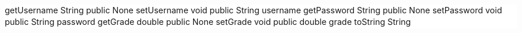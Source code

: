    <td>getUsername
   </td>
   <td>String
   </td>
   <td>public
   </td>
   <td>None
   </td>
  </tr>
  <tr>
   <td>setUsername
   </td>
   <td>void
   </td>
   <td>public
   </td>
   <td>String username
   </td>
  </tr>
  <tr>
   <td>getPassword
   </td>
   <td>String
   </td>
   <td>public
   </td>
   <td>None
   </td>
  </tr>
  <tr>
   <td>setPassword
   </td>
   <td>void
   </td>
   <td>public
   </td>
   <td>String password
   </td>
  </tr>
  <tr>
   <td>getGrade
   </td>
   <td>double
   </td>
   <td>public
   </td>
   <td>None
   </td>
  </tr>
  <tr>
   <td>setGrade
   </td>
   <td>void
   </td>
   <td>public
   </td>
   <td>double grade
   </td>
  </tr>
  <tr>
   <td>toString
   </td>
   <td>String
   </td>